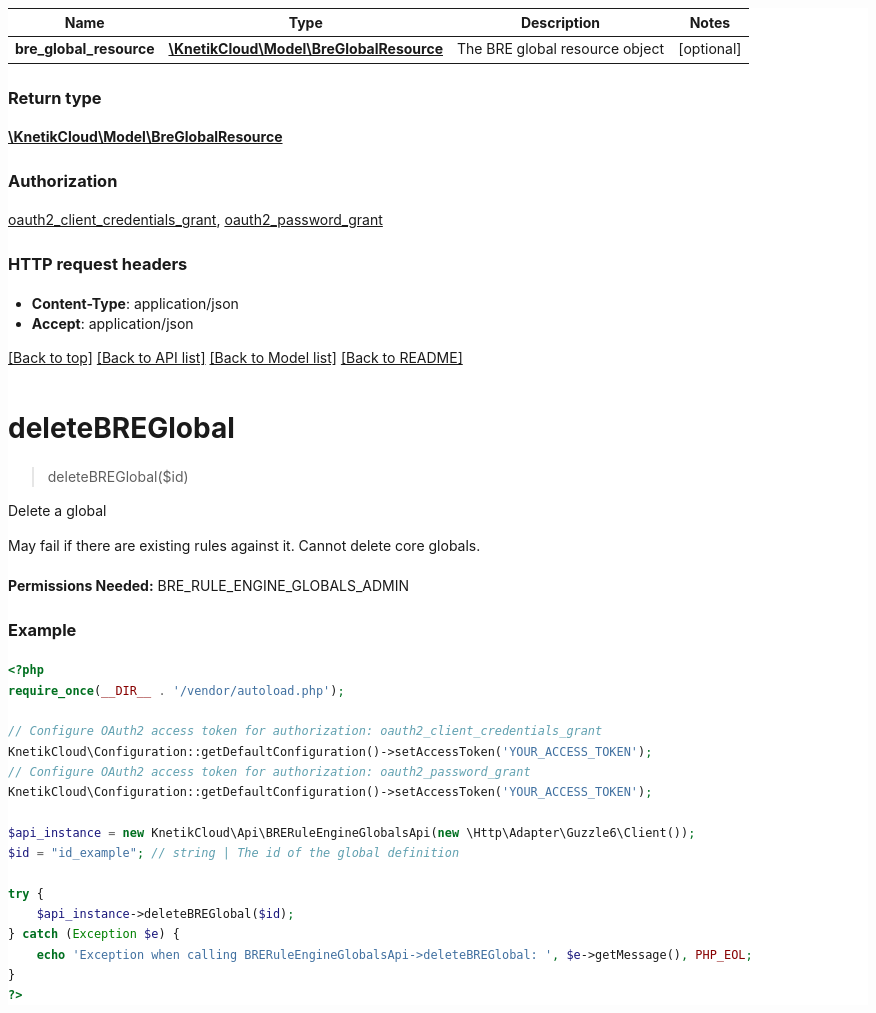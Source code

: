 Name | Type | Description  | Notes
------------- | ------------- | ------------- | -------------
 **bre_global_resource** | [**\KnetikCloud\Model\BreGlobalResource**](../Model/BreGlobalResource.md)| The BRE global resource object | [optional]

### Return type

[**\KnetikCloud\Model\BreGlobalResource**](../Model/BreGlobalResource.md)

### Authorization

[oauth2_client_credentials_grant](../../README.md#oauth2_client_credentials_grant), [oauth2_password_grant](../../README.md#oauth2_password_grant)

### HTTP request headers

 - **Content-Type**: application/json
 - **Accept**: application/json

[[Back to top]](#) [[Back to API list]](../../README.md#documentation-for-api-endpoints) [[Back to Model list]](../../README.md#documentation-for-models) [[Back to README]](../../README.md)

# **deleteBREGlobal**
> deleteBREGlobal($id)

Delete a global

May fail if there are existing rules against it. Cannot delete core globals. <br><br><b>Permissions Needed:</b> BRE_RULE_ENGINE_GLOBALS_ADMIN

### Example
```php
<?php
require_once(__DIR__ . '/vendor/autoload.php');

// Configure OAuth2 access token for authorization: oauth2_client_credentials_grant
KnetikCloud\Configuration::getDefaultConfiguration()->setAccessToken('YOUR_ACCESS_TOKEN');
// Configure OAuth2 access token for authorization: oauth2_password_grant
KnetikCloud\Configuration::getDefaultConfiguration()->setAccessToken('YOUR_ACCESS_TOKEN');

$api_instance = new KnetikCloud\Api\BRERuleEngineGlobalsApi(new \Http\Adapter\Guzzle6\Client());
$id = "id_example"; // string | The id of the global definition

try {
    $api_instance->deleteBREGlobal($id);
} catch (Exception $e) {
    echo 'Exception when calling BRERuleEngineGlobalsApi->deleteBREGlobal: ', $e->getMessage(), PHP_EOL;
}
?>
```

